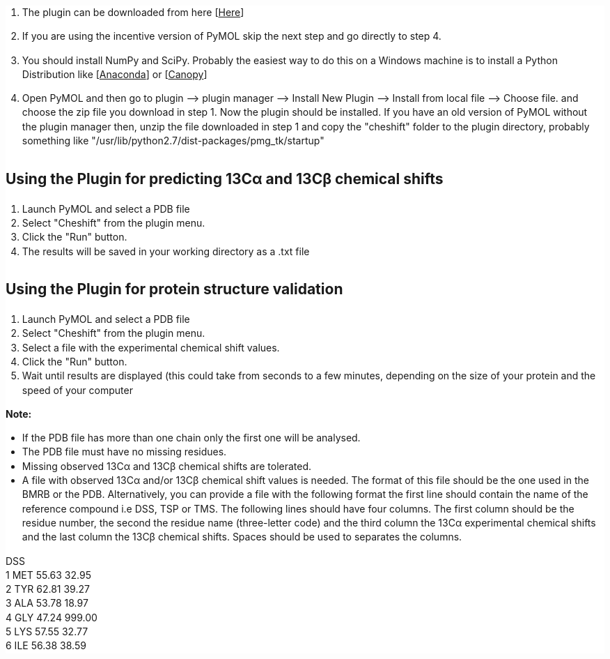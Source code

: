 1) The plugin can be downloaded from here [[Here](https://github.com/aloctavodia/cheshift/archive/v3.6.zip)] 

2) If you are using the incentive version of PyMOL skip the next step and go directly to step 4. 

3) You should install NumPy and SciPy. Probably the easiest way to do this on a Windows machine is to install a Python Distribution like [[Anaconda](https://store.continuum.io/cshop/anaconda/)] or [[Canopy](https://www.enthought.com/products/canopy/)] 

4) Open PyMOL and then go to plugin --> plugin manager --> Install New Plugin --> Install from local file --> Choose file. and choose the zip file you download in step 1. Now the plugin should be installed. If you have an old version of PyMOL without the plugin manager then, unzip the file downloaded in step 1 and copy the "cheshift" folder to the plugin directory, probably something like "/usr/lib/python2.7/dist-packages/pmg_tk/startup" 

## Using the Plugin for predicting 13Cα and 13Cβ chemical shifts

1) Launch PyMOL and select a PDB file   
2) Select "Cheshift" from the plugin menu.   
3) Click the "Run" button.  
4) The results will be saved in your working directory as a .txt file  


## Using the Plugin for protein structure validation

1) Launch PyMOL and select a PDB file   
2) Select "Cheshift" from the plugin menu.   
3) Select a file with the experimental chemical shift values.  
4) Click the "Run" button.  
5) Wait until results are displayed (this could take from seconds to a few minutes, depending on the size of your protein and the speed of your computer  


**Note:**

  * If the PDB file has more than one chain only the first one will be analysed.
  * The PDB file must have no missing residues.
  * Missing observed 13Cα and 13Cβ chemical shifts are tolerated.
  * A file with observed 13Cα and/or 13Cβ chemical shift values is needed. The format of this file should be the one used in the BMRB or the PDB. Alternatively, you can provide a file with the following format the first line should contain the name of the reference compound i.e DSS, TSP or TMS. The following lines should have four columns. The first column should be the residue number, the second the residue name (three-letter code) and the third column the 13Cα experimental chemical shifts and the last column the 13Cβ chemical shifts. Spaces should be used to separates the columns.



DSS  
1 MET 55.63 32.95  
2 TYR 62.81 39.27  
3 ALA 53.78 18.97  
4 GLY 47.24 999.00  
5 LYS 57.55 32.77  
6 ILE 56.38 38.59  
